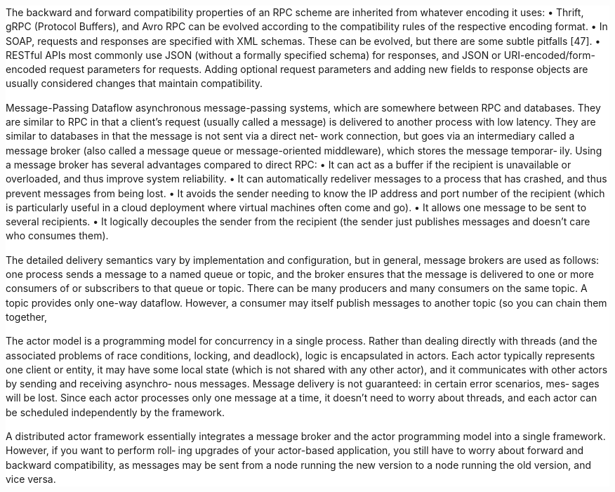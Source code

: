 The backward and forward compatibility properties of an RPC scheme are inherited
from whatever encoding it uses:
• Thrift, gRPC (Protocol Buffers), and Avro RPC can be evolved according to the
compatibility rules of the respective encoding format.
• In SOAP, requests and responses are specified with XML schemas. These can be
evolved, but there are some subtle pitfalls [47].
• RESTful APIs most commonly use JSON (without a formally specified schema)
for responses, and JSON or URI-encoded/form-encoded request parameters for
requests. Adding optional request parameters and adding new fields to response
objects are usually considered changes that maintain compatibility.

Message-Passing Dataflow
asynchronous message-passing systems,
which are somewhere between RPC and databases. They are similar to RPC in that a
client’s request (usually called a message) is delivered to another process with low
latency. They are similar to databases in that the message is not sent via a direct net‐
work connection, but goes via an intermediary called a message broker (also called a
message queue or message-oriented middleware), which stores the message temporar‐
ily.
Using a message broker has several advantages compared to direct RPC:
• It can act as a buffer if the recipient is unavailable or overloaded, and thus
improve system reliability.
• It can automatically redeliver messages to a process that has crashed, and thus
prevent messages from being lost.
• It avoids the sender needing to know the IP address and port number of the
recipient (which is particularly useful in a cloud deployment where virtual
machines often come and go).
• It allows one message to be sent to several recipients.
• It logically decouples the sender from the recipient (the sender just publishes
messages and doesn’t care who consumes them).

The detailed delivery semantics vary by implementation and configuration, but in
general, message brokers are used as follows: one process sends a message to a named
queue or topic, and the broker ensures that the message is delivered to one or more
consumers of or subscribers to that queue or topic. There can be many producers and
many consumers on the same topic.
A topic provides only one-way dataflow. However, a consumer may itself publish
messages to another topic (so you can chain them together,

The actor model is a programming model for concurrency in a single process. Rather
than dealing directly with threads (and the associated problems of race conditions,
locking, and deadlock), logic is encapsulated in actors. Each actor typically represents
one client or entity, it may have some local state (which is not shared with any other
actor), and it communicates with other actors by sending and receiving asynchro‐
nous messages. Message delivery is not guaranteed: in certain error scenarios, mes‐
sages will be lost. Since each actor processes only one message at a time, it doesn’t
need to worry about threads, and each actor can be scheduled independently by the
framework.

A distributed actor framework essentially integrates a message broker and the actor
programming model into a single framework. However, if you want to perform roll‐
ing upgrades of your actor-based application, you still have to worry about forward
and backward compatibility, as messages may be sent from a node running the new
version to a node running the old version, and vice versa.
